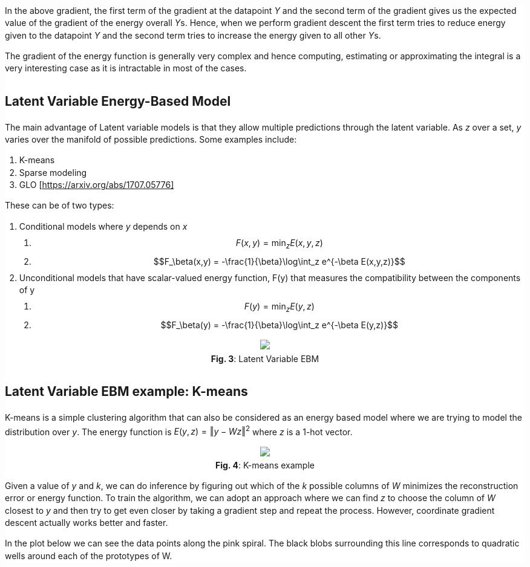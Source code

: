 In the above gradient, the first term of the gradient at the datapoint $Y$ and the second term of the gradient gives us the expected value of the gradient of the energy overall $Y$s. Hence, when we perform gradient descent the first term tries to reduce energy given to the datapoint $Y$ and the second term tries to increase the energy given to all other $Y$s.

The gradient of the energy function is generally very complex and hence computing, estimating or approximating the integral is a very interesting case as it is intractable in most of the cases.



## Latent Variable Energy-Based Model

The main advantage of Latent variable models is that they allow multiple predictions through the latent variable. As $z$ over a set, $y$ varies over the manifold of possible predictions. Some examples include:
1. K-means
2. Sparse modeling
3. GLO [https://arxiv.org/abs/1707.05776]

These can be of two types:
1. Conditional models where $y$ depends on $x$
    1. $$F(x,y) = \text{min}_{z} E(x,y,z)$$
    2. $$F_\beta(x,y) = -\frac{1}{\beta}\log\int_z e^{-\beta E(x,y,z)}$$
2. Unconditional models that have scalar-valued energy function, F(y) that measures the compatibility between the components of y
    1. $$F(y) = \text{min}_{z} E(y,z)$$
    2. $$F_\beta(y) = -\frac{1}{\beta}\log\int_z e^{-\beta E(y,z)}$$

<center>
<img src="{{site.baseurl}}/images/week07/07-2/3_lv_ebm.png"/><br>
<b>Fig. 3</b>: Latent Variable EBM
</center>

## Latent Variable EBM example: K-means

K-means is a simple clustering algorithm that can also be considered as an energy based model where we are trying to model the distribution over $y$. The energy function is $E(y,z) = \Vert y-Wz \Vert^2$ where $z$ is a $1$-hot vector.

<center>
<img src="{{site.baseurl}}/images/week07/07-2/4_kmeans.png"/><br>
<b>Fig. 4</b>: K-means example
</center>

Given a value of $y$ and $k$, we can do inference by figuring out which of the $k$ possible columns of $W$ minimizes the reconstruction error or energy function. To train the algorithm, we can adopt an approach where we can find $z$ to choose the column of $W$ closest to $y$ and then try to get even closer by taking a gradient step and repeat the process. However, coordinate gradient descent actually works better and faster.


In the plot below we can see the data points along the pink spiral. The black blobs surrounding this line corresponds to quadratic wells around each of the prototypes of W.

